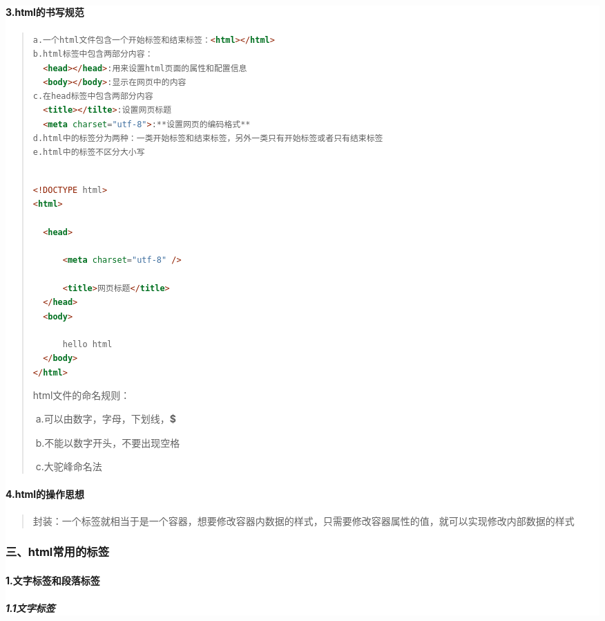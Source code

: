 > ```

#### 3.html的书写规范

> ```html
> a.一个html文件包含一个开始标签和结束标签：<html></html>
> b.html标签中包含两部分内容：
> 	<head></head>:用来设置html页面的属性和配置信息
> 	<body></body>:显示在网页中的内容
> c.在head标签中包含两部分内容
> 	<title></tilte>:设置网页标题
> 	<meta charset="utf-8">:**设置网页的编码格式**
> d.html中的标签分为两种：一类开始标签和结束标签，另外一类只有开始标签或者只有结束标签
> e.html中的标签不区分大小写
> ```
>
> ```html
> 
> <!DOCTYPE html>
> <html>
> 	
> 	<head>
> 		
> 		<meta charset="utf-8" />
> 		
> 		<title>网页标题</title>
> 	</head>
> 	<body>
> 		
> 		hello html
> 	</body>
> </html>
> 
> ```
>
> html文件的命名规则：
>
> ​	a.可以由数字，字母，下划线，**$**
>
> ​	b.不能以数字开头，不要出现空格
>
> ​	c.大驼峰命名法

#### 4.html的操作思想

> 封装：一个标签就相当于是一个容器，想要修改容器内数据的样式，只需要修改容器属性的值，就可以实现修改内部数据的样式

### 三、html常用的标签

#### 1.文字标签和段落标签

##### 1.1文字标签
